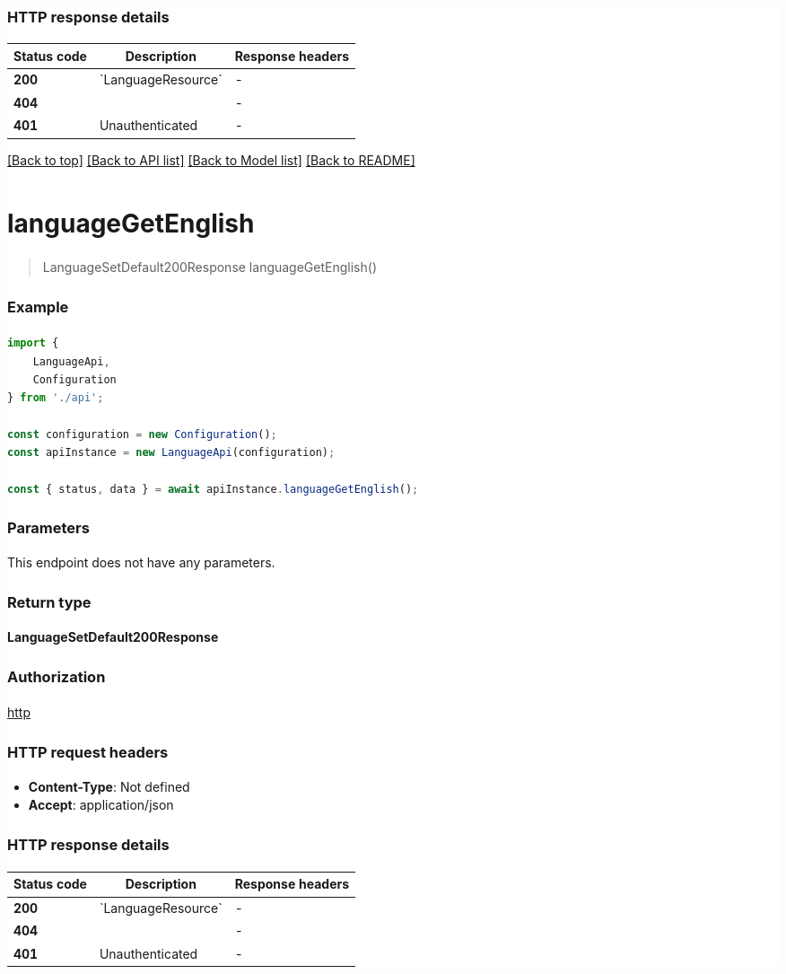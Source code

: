 
### HTTP response details
| Status code | Description | Response headers |
|-------------|-------------|------------------|
|**200** | &#x60;LanguageResource&#x60; |  -  |
|**404** |  |  -  |
|**401** | Unauthenticated |  -  |

[[Back to top]](#) [[Back to API list]](../README.md#documentation-for-api-endpoints) [[Back to Model list]](../README.md#documentation-for-models) [[Back to README]](../README.md)

# **languageGetEnglish**
> LanguageSetDefault200Response languageGetEnglish()


### Example

```typescript
import {
    LanguageApi,
    Configuration
} from './api';

const configuration = new Configuration();
const apiInstance = new LanguageApi(configuration);

const { status, data } = await apiInstance.languageGetEnglish();
```

### Parameters
This endpoint does not have any parameters.


### Return type

**LanguageSetDefault200Response**

### Authorization

[http](../README.md#http)

### HTTP request headers

 - **Content-Type**: Not defined
 - **Accept**: application/json


### HTTP response details
| Status code | Description | Response headers |
|-------------|-------------|------------------|
|**200** | &#x60;LanguageResource&#x60; |  -  |
|**404** |  |  -  |
|**401** | Unauthenticated |  -  |

